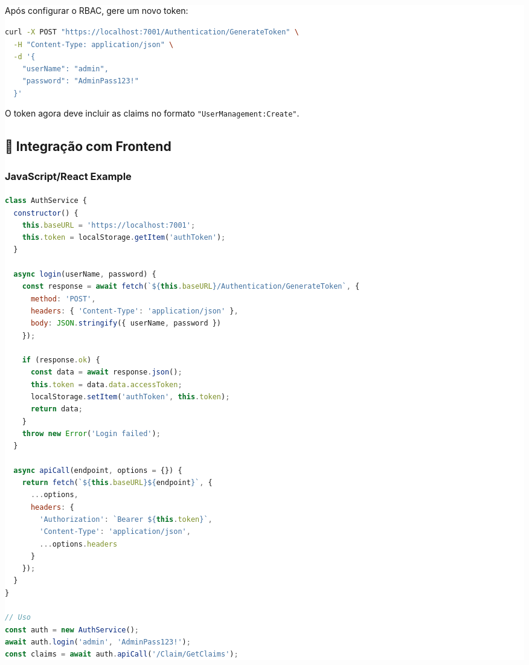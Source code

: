 Após configurar o RBAC, gere um novo token:

```bash
curl -X POST "https://localhost:7001/Authentication/GenerateToken" \
  -H "Content-Type: application/json" \
  -d '{
    "userName": "admin",
    "password": "AdminPass123!"
  }'
```

O token agora deve incluir as claims no formato `"UserManagement:Create"`.

## 🔧 Integração com Frontend

### JavaScript/React Example

```javascript
class AuthService {
  constructor() {
    this.baseURL = 'https://localhost:7001';
    this.token = localStorage.getItem('authToken');
  }

  async login(userName, password) {
    const response = await fetch(`${this.baseURL}/Authentication/GenerateToken`, {
      method: 'POST',
      headers: { 'Content-Type': 'application/json' },
      body: JSON.stringify({ userName, password })
    });
    
    if (response.ok) {
      const data = await response.json();
      this.token = data.data.accessToken;
      localStorage.setItem('authToken', this.token);
      return data;
    }
    throw new Error('Login failed');
  }

  async apiCall(endpoint, options = {}) {
    return fetch(`${this.baseURL}${endpoint}`, {
      ...options,
      headers: {
        'Authorization': `Bearer ${this.token}`,
        'Content-Type': 'application/json',
        ...options.headers
      }
    });
  }
}

// Uso
const auth = new AuthService();
await auth.login('admin', 'AdminPass123!');
const claims = await auth.apiCall('/Claim/GetClaims');
```
